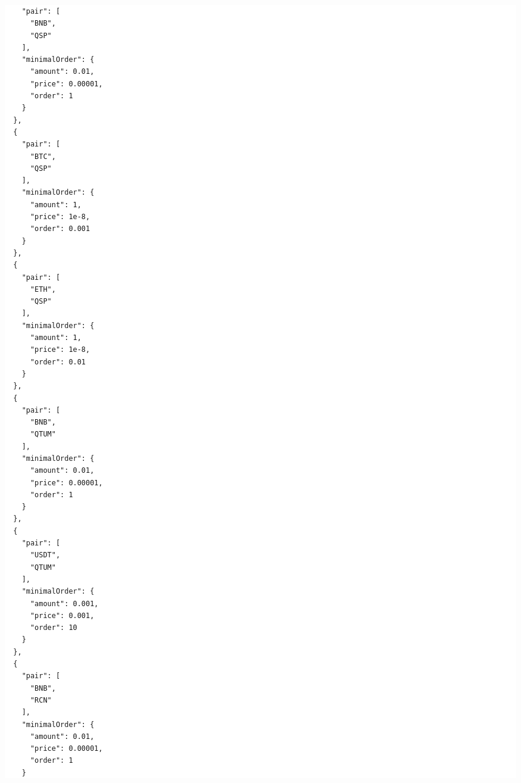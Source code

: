         "pair": [
          "BNB",
          "QSP"
        ],
        "minimalOrder": {
          "amount": 0.01,
          "price": 0.00001,
          "order": 1
        }
      },
      {
        "pair": [
          "BTC",
          "QSP"
        ],
        "minimalOrder": {
          "amount": 1,
          "price": 1e-8,
          "order": 0.001
        }
      },
      {
        "pair": [
          "ETH",
          "QSP"
        ],
        "minimalOrder": {
          "amount": 1,
          "price": 1e-8,
          "order": 0.01
        }
      },
      {
        "pair": [
          "BNB",
          "QTUM"
        ],
        "minimalOrder": {
          "amount": 0.01,
          "price": 0.00001,
          "order": 1
        }
      },
      {
        "pair": [
          "USDT",
          "QTUM"
        ],
        "minimalOrder": {
          "amount": 0.001,
          "price": 0.001,
          "order": 10
        }
      },
      {
        "pair": [
          "BNB",
          "RCN"
        ],
        "minimalOrder": {
          "amount": 0.01,
          "price": 0.00001,
          "order": 1
        }